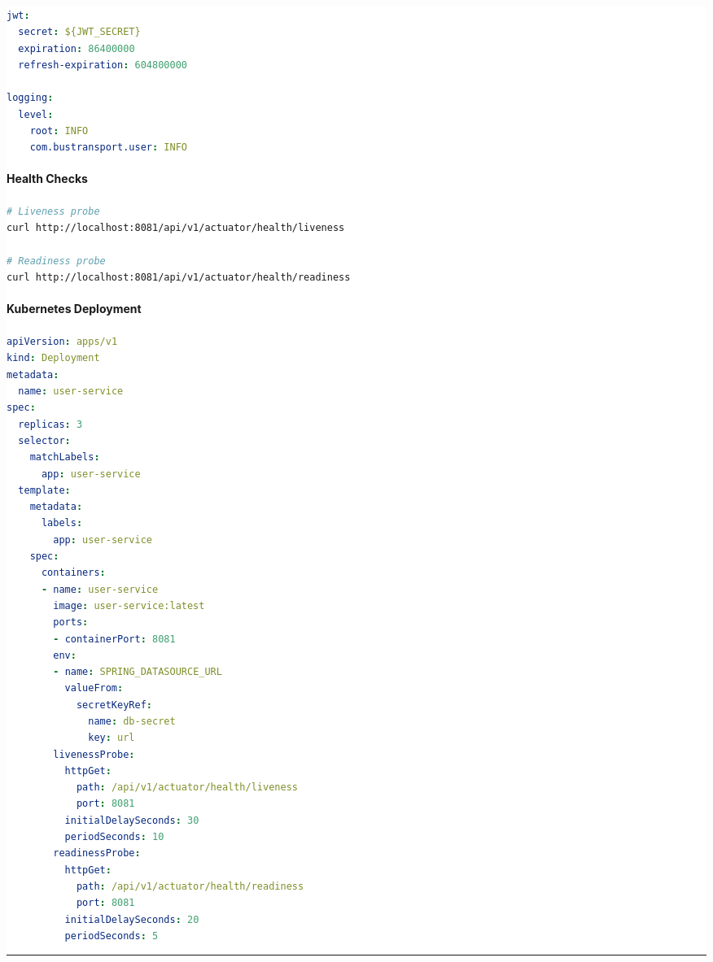 ```yaml
jwt:
  secret: ${JWT_SECRET}
  expiration: 86400000
  refresh-expiration: 604800000

logging:
  level:
    root: INFO
    com.bustransport.user: INFO
```

#### Health Checks

```bash
# Liveness probe
curl http://localhost:8081/api/v1/actuator/health/liveness

# Readiness probe
curl http://localhost:8081/api/v1/actuator/health/readiness
```

#### Kubernetes Deployment

```yaml
apiVersion: apps/v1
kind: Deployment
metadata:
  name: user-service
spec:
  replicas: 3
  selector:
    matchLabels:
      app: user-service
  template:
    metadata:
      labels:
        app: user-service
    spec:
      containers:
      - name: user-service
        image: user-service:latest
        ports:
        - containerPort: 8081
        env:
        - name: SPRING_DATASOURCE_URL
          valueFrom:
            secretKeyRef:
              name: db-secret
              key: url
        livenessProbe:
          httpGet:
            path: /api/v1/actuator/health/liveness
            port: 8081
          initialDelaySeconds: 30
          periodSeconds: 10
        readinessProbe:
          httpGet:
            path: /api/v1/actuator/health/readiness
            port: 8081
          initialDelaySeconds: 20
          periodSeconds: 5
```

---